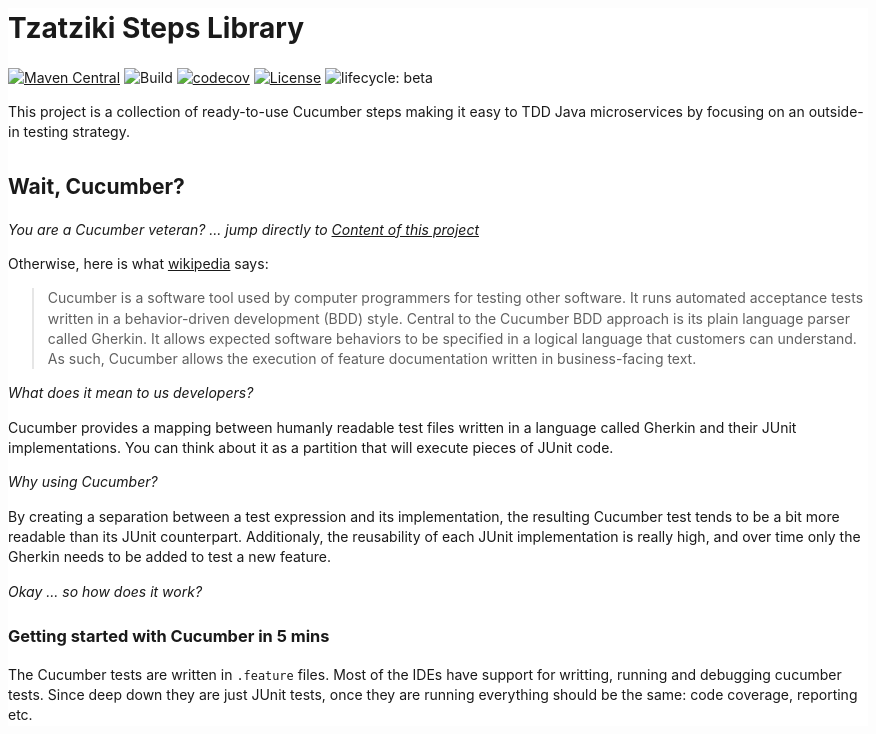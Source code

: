Tzatziki Steps Library
======

[![Maven Central](https://maven-badges.herokuapp.com/maven-central/com.decathlon.tzatziki/tzatziki-parent/badge.svg)](https://maven-badges.herokuapp.com/maven-central/com.decathlon.tzatziki/tzatziki-parent)
![Build](https://github.com/Decathlon/tzatziki/workflows/Build/badge.svg)
[![codecov](https://codecov.io/gh/Decathlon/tzatziki/branch/main/graph/badge.svg)](https://codecov.io/gh/Decathlon/tzatziki)
[![License](https://img.shields.io/badge/License-Apache%202.0-blue.svg)](https://opensource.org/licenses/Apache-2.0)
![lifecycle: beta](https://img.shields.io/badge/lifecycle-beta-509bf5.svg)

This project is a collection of ready-to-use Cucumber steps making it easy to TDD Java microservices by focusing on an
outside-in testing strategy.

## Wait, Cucumber?

*You are a Cucumber veteran? ... jump directly to [Content of this project](#content-of-this-project)*

Otherwise, here is what [wikipedia](https://en.wikipedia.org/wiki/Cucumber_(software)) says:

> Cucumber is a software tool used by computer programmers for testing other software.
> It runs automated acceptance tests written in a behavior-driven development (BDD) style.
> Central to the Cucumber BDD approach is its plain language parser called Gherkin.
> It allows expected software behaviors to be specified in a logical language that customers can understand.
> As such, Cucumber allows the execution of feature documentation written in business-facing text.

*What does it mean to us developers?*

Cucumber provides a mapping between humanly readable test files written in a language called Gherkin and their JUnit
implementations. You can think about it as a partition that will execute pieces of JUnit code.

*Why using Cucumber?*

By creating a separation between a test expression and its implementation, the resulting Cucumber test tends to be a bit
more readable than its JUnit counterpart. Additionaly, the reusability of each JUnit implementation is really high, and
over time only the Gherkin needs to be added to test a new feature.

*Okay ... so how does it work?*

### Getting started with Cucumber in 5 mins

The Cucumber tests are written in `.feature` files. Most of the IDEs have support for writting, running and debugging
cucumber tests. Since deep down they are just JUnit tests, once they are running everything should be the same: code
coverage, reporting etc.
